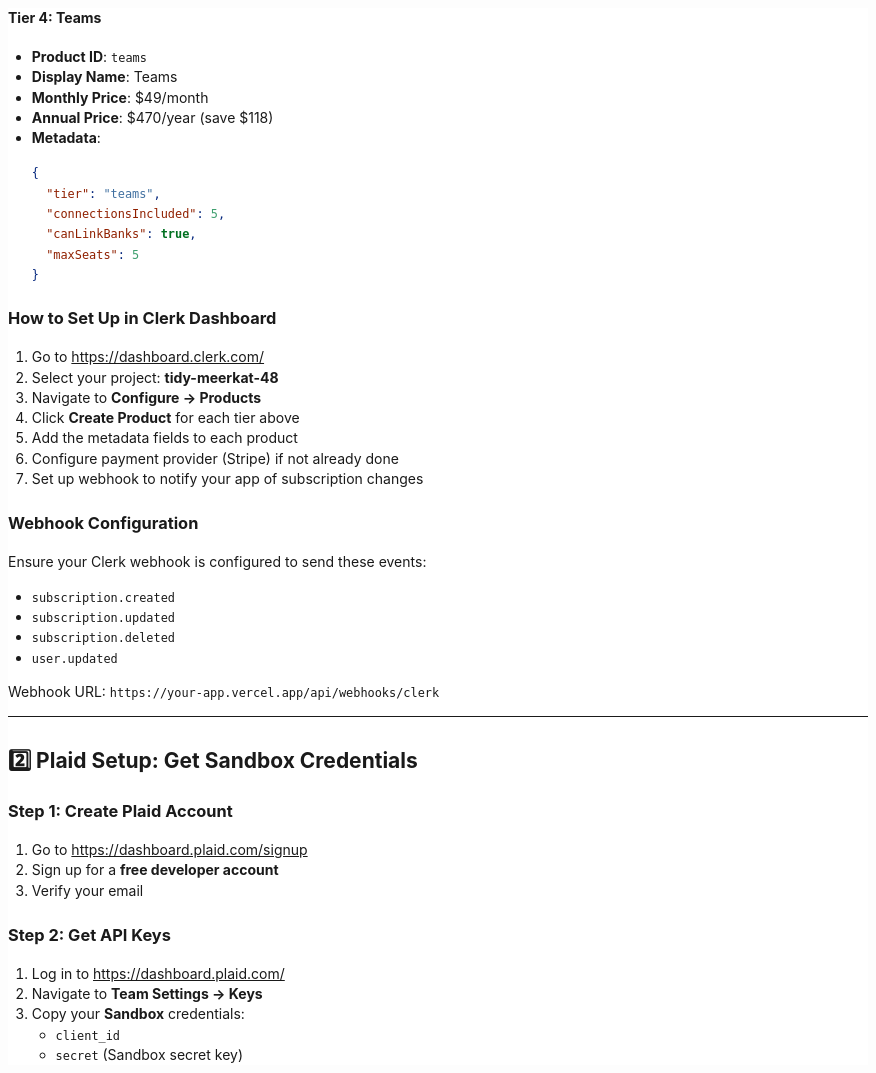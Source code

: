 #### **Tier 4: Teams**
- **Product ID**: `teams`
- **Display Name**: Teams
- **Monthly Price**: $49/month
- **Annual Price**: $470/year (save $118)
- **Metadata**:
  ```json
  {
    "tier": "teams",
    "connectionsIncluded": 5,
    "canLinkBanks": true,
    "maxSeats": 5
  }
  ```

### How to Set Up in Clerk Dashboard

1. Go to https://dashboard.clerk.com/
2. Select your project: **tidy-meerkat-48**
3. Navigate to **Configure → Products**
4. Click **Create Product** for each tier above
5. Add the metadata fields to each product
6. Configure payment provider (Stripe) if not already done
7. Set up webhook to notify your app of subscription changes

### Webhook Configuration

Ensure your Clerk webhook is configured to send these events:
- `subscription.created`
- `subscription.updated`
- `subscription.deleted`
- `user.updated`

Webhook URL: `https://your-app.vercel.app/api/webhooks/clerk`

---

## 2️⃣ Plaid Setup: Get Sandbox Credentials

### Step 1: Create Plaid Account
1. Go to https://dashboard.plaid.com/signup
2. Sign up for a **free developer account**
3. Verify your email

### Step 2: Get API Keys
1. Log in to https://dashboard.plaid.com/
2. Navigate to **Team Settings → Keys**
3. Copy your **Sandbox** credentials:
   - `client_id`
   - `secret` (Sandbox secret key)
